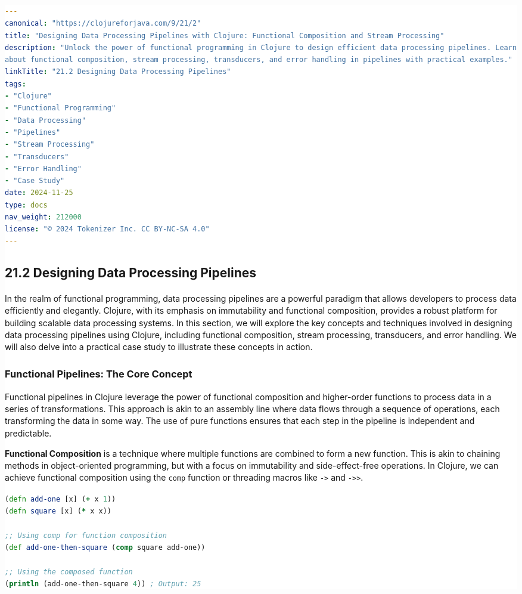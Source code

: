 ```yaml
---
canonical: "https://clojureforjava.com/9/21/2"
title: "Designing Data Processing Pipelines with Clojure: Functional Composition and Stream Processing"
description: "Unlock the power of functional programming in Clojure to design efficient data processing pipelines. Learn about functional composition, stream processing, transducers, and error handling in pipelines with practical examples."
linkTitle: "21.2 Designing Data Processing Pipelines"
tags:
- "Clojure"
- "Functional Programming"
- "Data Processing"
- "Pipelines"
- "Stream Processing"
- "Transducers"
- "Error Handling"
- "Case Study"
date: 2024-11-25
type: docs
nav_weight: 212000
license: "© 2024 Tokenizer Inc. CC BY-NC-SA 4.0"
---
```


## 21.2 Designing Data Processing Pipelines

In the realm of functional programming, data processing pipelines are a powerful paradigm that allows developers to process data efficiently and elegantly. Clojure, with its emphasis on immutability and functional composition, provides a robust platform for building scalable data processing systems. In this section, we will explore the key concepts and techniques involved in designing data processing pipelines using Clojure, including functional composition, stream processing, transducers, and error handling. We will also delve into a practical case study to illustrate these concepts in action.

### Functional Pipelines: The Core Concept

Functional pipelines in Clojure leverage the power of functional composition and higher-order functions to process data in a series of transformations. This approach is akin to an assembly line where data flows through a sequence of operations, each transforming the data in some way. The use of pure functions ensures that each step in the pipeline is independent and predictable.

**Functional Composition** is a technique where multiple functions are combined to form a new function. This is akin to chaining methods in object-oriented programming, but with a focus on immutability and side-effect-free operations. In Clojure, we can achieve functional composition using the `comp` function or threading macros like `->` and `->>`.

```clojure
(defn add-one [x] (+ x 1))
(defn square [x] (* x x))

;; Using comp for function composition
(def add-one-then-square (comp square add-one))

;; Using the composed function
(println (add-one-then-square 4)) ; Output: 25
```
